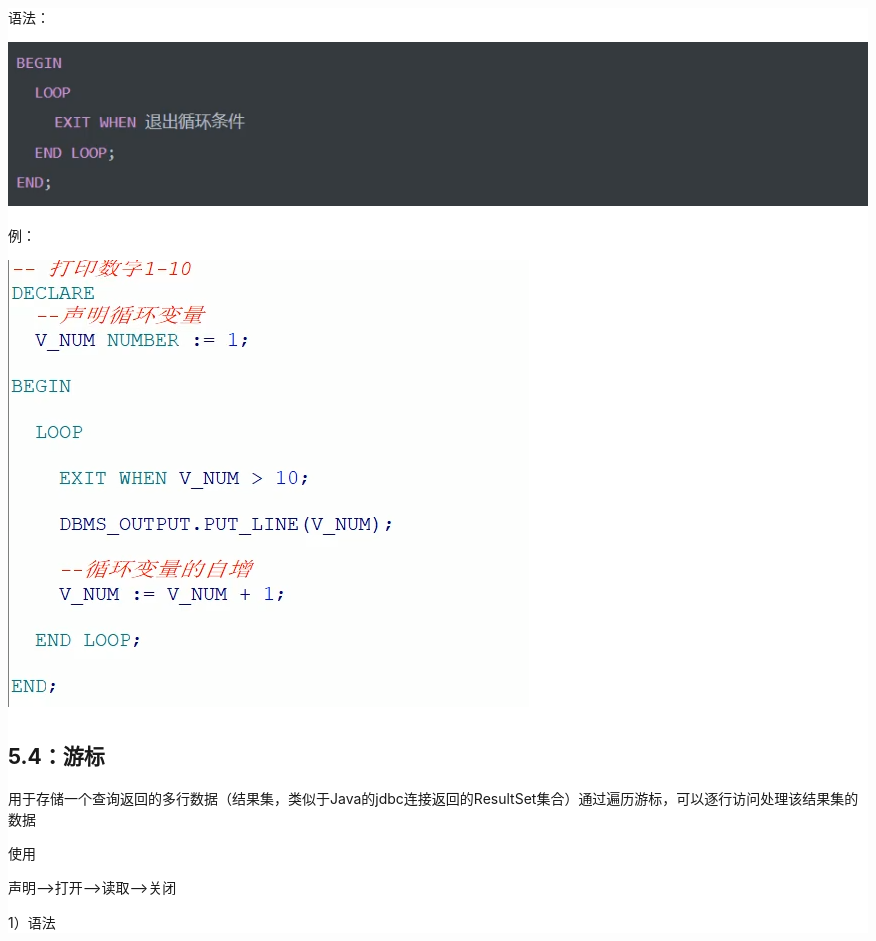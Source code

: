 语法：

![image-20201209200053002](media/image-20201209200053002.png)

例：

![image-20201209200031910](media/image-20201209200031910.png)

## 5.4：游标

用于存储一个查询返回的多行数据（结果集，类似于Java的jdbc连接返回的ResultSet集合）通过遍历游标，可以逐行访问处理该结果集的数据

使用

声明——>打开——>读取——>关闭

1）语法
